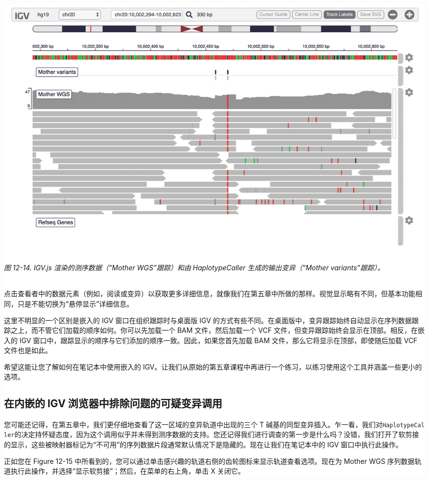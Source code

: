 ![IGV.js 渲染的测序数据（“Mother WGS”跟踪）和由 HaplotypeCaller 生成的输出变异（“Mother variants”跟踪）](img/gitc_1214.png)

###### 图 12-14\. IGV.js 渲染的测序数据（“Mother WGS”跟踪）和由 HaplotypeCaller 生成的输出变异（“Mother variants”跟踪）。

点击查看者中的数据元素（例如，阅读或变异）以获取更多详细信息，就像我们在第五章中所做的那样。视觉显示略有不同，但基本功能相同，只是不能切换为“悬停显示”详细信息。

这里不明显的一个区别是嵌入的 IGV 窗口在组织跟踪时与桌面版 IGV 的方式有些不同。在桌面版中，变异跟踪始终自动显示在序列数据跟踪之上，而不管它们加载的顺序如何。你可以先加载一个 BAM 文件，然后加载一个 VCF 文件，但变异跟踪始终会显示在顶部。相反，在嵌入的 IGV 窗口中，跟踪显示的顺序与它们添加的顺序一致。因此，如果您首先加载 BAM 文件，那么它将显示在顶部，即使随后加载 VCF 文件也是如此。

希望这能让您了解如何在笔记本中使用嵌入的 IGV。让我们从原始的第五章课程中再进行一个练习，以练习使用这个工具并涵盖一些更小的选项。

## 在内嵌的 IGV 浏览器中排除问题的可疑变异调用

您可能还记得，在第五章中，我们更仔细地查看了这一区域的变异轨道中出现的三个 T 碱基的同型变异插入。乍一看，我们对`HaplotypeCaller`的决定持怀疑态度，因为这个调用似乎并未得到测序数据的支持。您还记得我们进行调查的第一步是什么吗？没错，我们打开了软剪接的显示，这些被映射器标记为“不可用”的序列数据片段通常默认情况下是隐藏的。现在让我们在笔记本中的 IGV 窗口中执行此操作。

正如您在 Figure 12-15 中所看到的，您可以通过单击感兴趣的轨道右侧的齿轮图标来显示轨道查看选项。现在为 Mother WGS 序列数据轨道执行此操作，并选择“显示软剪接”；然后，在菜单的右上角，单击 X 关闭它。
